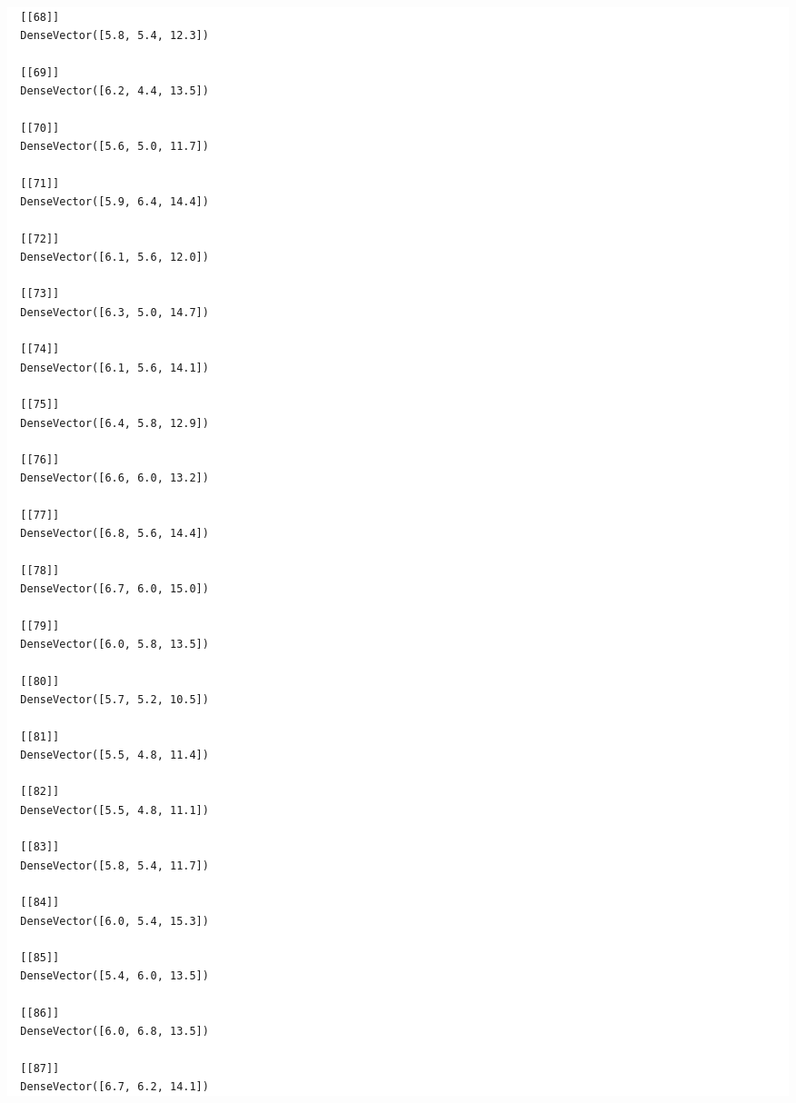       [[68]]
      DenseVector([5.8, 5.4, 12.3])
      
      [[69]]
      DenseVector([6.2, 4.4, 13.5])
      
      [[70]]
      DenseVector([5.6, 5.0, 11.7])
      
      [[71]]
      DenseVector([5.9, 6.4, 14.4])
      
      [[72]]
      DenseVector([6.1, 5.6, 12.0])
      
      [[73]]
      DenseVector([6.3, 5.0, 14.7])
      
      [[74]]
      DenseVector([6.1, 5.6, 14.1])
      
      [[75]]
      DenseVector([6.4, 5.8, 12.9])
      
      [[76]]
      DenseVector([6.6, 6.0, 13.2])
      
      [[77]]
      DenseVector([6.8, 5.6, 14.4])
      
      [[78]]
      DenseVector([6.7, 6.0, 15.0])
      
      [[79]]
      DenseVector([6.0, 5.8, 13.5])
      
      [[80]]
      DenseVector([5.7, 5.2, 10.5])
      
      [[81]]
      DenseVector([5.5, 4.8, 11.4])
      
      [[82]]
      DenseVector([5.5, 4.8, 11.1])
      
      [[83]]
      DenseVector([5.8, 5.4, 11.7])
      
      [[84]]
      DenseVector([6.0, 5.4, 15.3])
      
      [[85]]
      DenseVector([5.4, 6.0, 13.5])
      
      [[86]]
      DenseVector([6.0, 6.8, 13.5])
      
      [[87]]
      DenseVector([6.7, 6.2, 14.1])
      